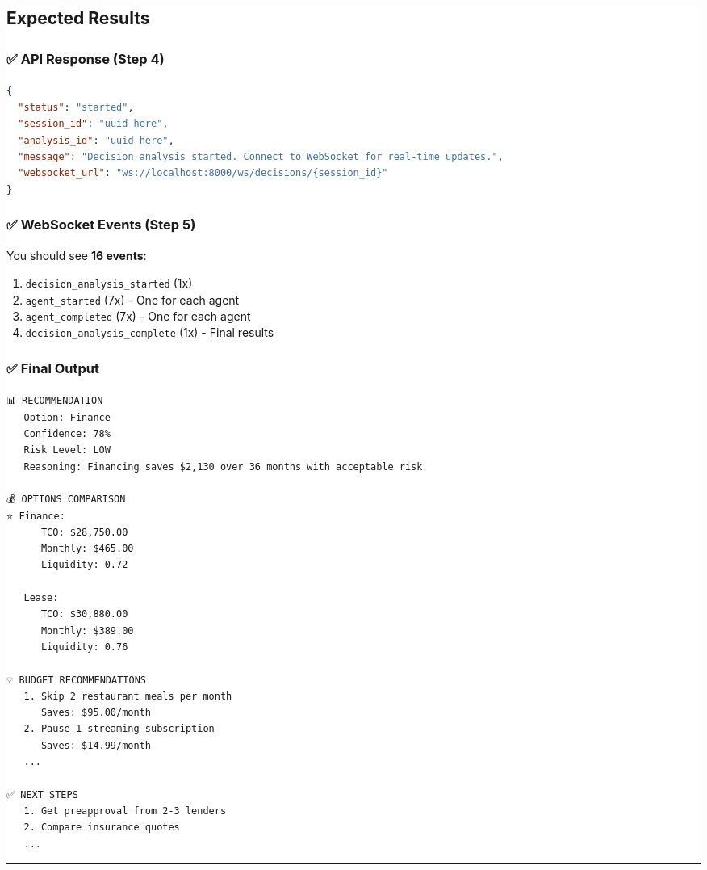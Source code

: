 ## Expected Results

### ✅ API Response (Step 4)

```json
{
  "status": "started",
  "session_id": "uuid-here",
  "analysis_id": "uuid-here",
  "message": "Decision analysis started. Connect to WebSocket for real-time updates.",
  "websocket_url": "ws://localhost:8000/ws/decisions/{session_id}"
}
```

### ✅ WebSocket Events (Step 5)

You should see **16 events**:

1. `decision_analysis_started` (1x)
2. `agent_started` (7x) - One for each agent
3. `agent_completed` (7x) - One for each agent
4. `decision_analysis_complete` (1x) - Final results

### ✅ Final Output

```
📊 RECOMMENDATION
   Option: Finance
   Confidence: 78%
   Risk Level: LOW
   Reasoning: Financing saves $2,130 over 36 months with acceptable risk

💰 OPTIONS COMPARISON
⭐ Finance:
      TCO: $28,750.00
      Monthly: $465.00
      Liquidity: 0.72

   Lease:
      TCO: $30,880.00
      Monthly: $389.00
      Liquidity: 0.76

💡 BUDGET RECOMMENDATIONS
   1. Skip 2 restaurant meals per month
      Saves: $95.00/month
   2. Pause 1 streaming subscription
      Saves: $14.99/month
   ...

✅ NEXT STEPS
   1. Get preapproval from 2-3 lenders
   2. Compare insurance quotes
   ...
```

---
